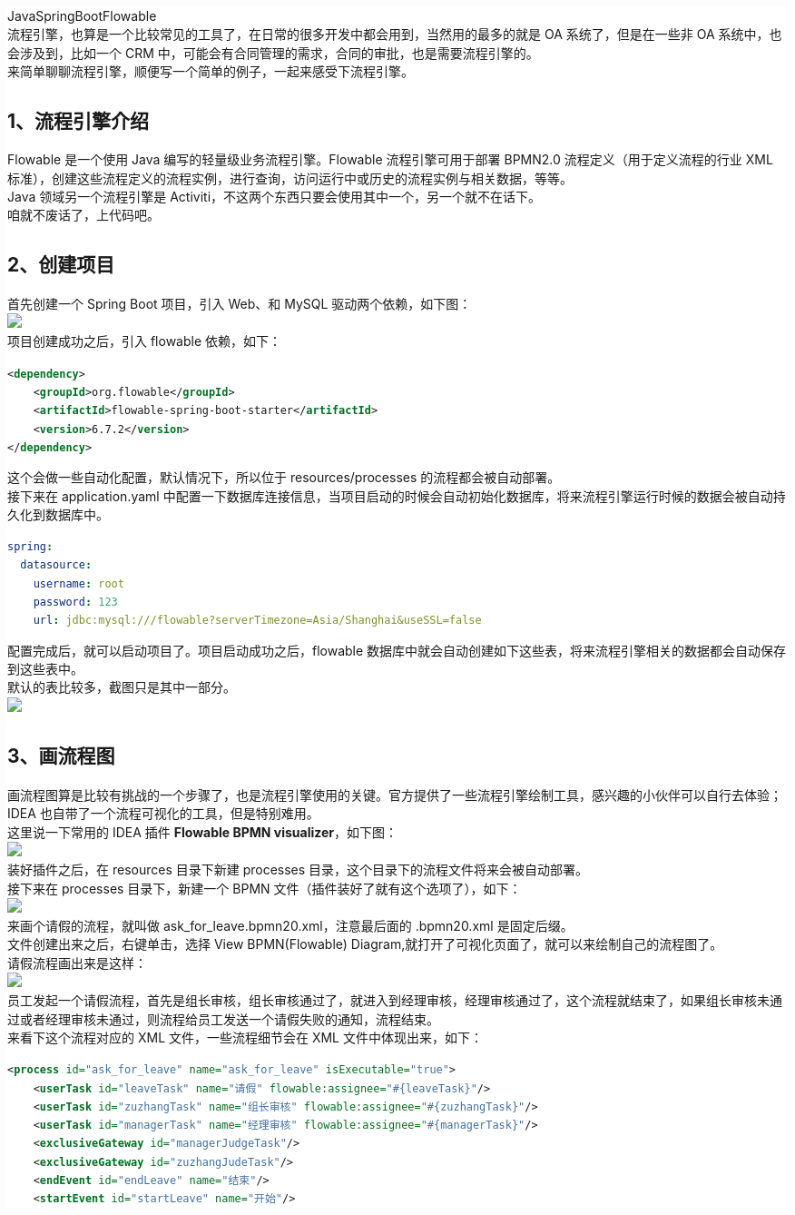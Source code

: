 JavaSpringBootFlowable<br />流程引擎，也算是一个比较常见的工具了，在日常的很多开发中都会用到，当然用的最多的就是 OA 系统了，但是在一些非 OA 系统中，也会涉及到，比如一个 CRM 中，可能会有合同管理的需求，合同的审批，也是需要流程引擎的。<br />来简单聊聊流程引擎，顺便写一个简单的例子，一起来感受下流程引擎。
<a name="f4Kjm"></a>
## 1、流程引擎介绍
Flowable 是一个使用 Java 编写的轻量级业务流程引擎。Flowable 流程引擎可用于部署 BPMN2.0 流程定义（用于定义流程的行业 XML 标准），创建这些流程定义的流程实例，进行查询，访问运行中或历史的流程实例与相关数据，等等。<br />Java 领域另一个流程引擎是 Activiti，不这两个东西只要会使用其中一个，另一个就不在话下。<br />咱就不废话了，上代码吧。
<a name="GoJwf"></a>
## 2、创建项目
首先创建一个 Spring Boot 项目，引入 Web、和 MySQL 驱动两个依赖，如下图：<br />![](https://cdn.nlark.com/yuque/0/2022/png/396745/1653961723473-f3914eab-4c4d-44c3-b6ac-d6f95cb00c75.png#clientId=u54a99976-8626-4&from=paste&id=ud52c5a9b&originHeight=533&originWidth=1080&originalType=url&ratio=1&rotation=0&showTitle=false&status=done&style=shadow&taskId=u2608b038-2c8c-4635-aa9d-0ef78a4a8be&title=)<br />项目创建成功之后，引入 flowable 依赖，如下：
```xml
<dependency>
    <groupId>org.flowable</groupId>
    <artifactId>flowable-spring-boot-starter</artifactId>
    <version>6.7.2</version>
</dependency>
```
这个会做一些自动化配置，默认情况下，所以位于 resources/processes 的流程都会被自动部署。<br />接下来在 application.yaml 中配置一下数据库连接信息，当项目启动的时候会自动初始化数据库，将来流程引擎运行时候的数据会被自动持久化到数据库中。
```yaml
spring:
  datasource:
    username: root
    password: 123
    url: jdbc:mysql:///flowable?serverTimezone=Asia/Shanghai&useSSL=false
```
配置完成后，就可以启动项目了。项目启动成功之后，flowable 数据库中就会自动创建如下这些表，将来流程引擎相关的数据都会自动保存到这些表中。<br />默认的表比较多，截图只是其中一部分。<br />![](https://cdn.nlark.com/yuque/0/2022/png/396745/1653961723480-58c69873-22a1-4d11-a57d-927c09ee5a8f.png#clientId=u54a99976-8626-4&from=paste&id=u4bb83526&originHeight=1334&originWidth=534&originalType=url&ratio=1&rotation=0&showTitle=false&status=done&style=shadow&taskId=u48151fdd-320a-4e29-9ec2-e820ed570c9&title=)
<a name="QQBgt"></a>
## 3、画流程图
画流程图算是比较有挑战的一个步骤了，也是流程引擎使用的关键。官方提供了一些流程引擎绘制工具，感兴趣的小伙伴可以自行去体验；IDEA 也自带了一个流程可视化的工具，但是特别难用。<br />这里说一下常用的 IDEA 插件 **Flowable BPMN visualizer**，如下图：<br />![](https://cdn.nlark.com/yuque/0/2022/png/396745/1653961723516-b58bd8e8-f6c7-4ec1-8fd1-6ed723513850.png#clientId=u54a99976-8626-4&from=paste&id=u3bf5ec04&originHeight=799&originWidth=1080&originalType=url&ratio=1&rotation=0&showTitle=false&status=done&style=shadow&taskId=u64f685d8-dc76-4aab-8684-c00417ba5b4&title=)<br />装好插件之后，在 resources 目录下新建 processes 目录，这个目录下的流程文件将来会被自动部署。<br />接下来在 processes 目录下，新建一个 BPMN 文件（插件装好了就有这个选项了），如下：<br />![](https://cdn.nlark.com/yuque/0/2022/png/396745/1653961723512-26bde305-3b6d-4434-b393-f1e9fbacf28d.png#clientId=u54a99976-8626-4&from=paste&id=ud9cb72bc&originHeight=242&originWidth=1080&originalType=url&ratio=1&rotation=0&showTitle=false&status=done&style=shadow&taskId=u5ac32409-4c3c-4f96-af33-04044349a86&title=)<br />来画个请假的流程，就叫做 ask_for_leave.bpmn20.xml，注意最后面的 .bpmn20.xml 是固定后缀。<br />文件创建出来之后，右键单击，选择 View BPMN(Flowable) Diagram,就打开了可视化页面了，就可以来绘制自己的流程图了。<br />请假流程画出来是这样：<br />![](https://cdn.nlark.com/yuque/0/2022/png/396745/1653961723483-6417b436-a786-4d20-87c8-ac1136118f27.png#clientId=u54a99976-8626-4&from=paste&id=ue8a8df6a&originHeight=330&originWidth=1080&originalType=url&ratio=1&rotation=0&showTitle=false&status=done&style=shadow&taskId=u3a3d1e3e-ff1e-4aed-8102-5700f376f7c&title=)<br />员工发起一个请假流程，首先是组长审核，组长审核通过了，就进入到经理审核，经理审核通过了，这个流程就结束了，如果组长审核未通过或者经理审核未通过，则流程给员工发送一个请假失败的通知，流程结束。<br />来看下这个流程对应的 XML 文件，一些流程细节会在 XML 文件中体现出来，如下：
```xml
<process id="ask_for_leave" name="ask_for_leave" isExecutable="true">
	<userTask id="leaveTask" name="请假" flowable:assignee="#{leaveTask}"/>
	<userTask id="zuzhangTask" name="组长审核" flowable:assignee="#{zuzhangTask}"/>
	<userTask id="managerTask" name="经理审核" flowable:assignee="#{managerTask}"/>
	<exclusiveGateway id="managerJudgeTask"/>
	<exclusiveGateway id="zuzhangJudeTask"/>
	<endEvent id="endLeave" name="结束"/>
	<startEvent id="startLeave" name="开始"/>
```